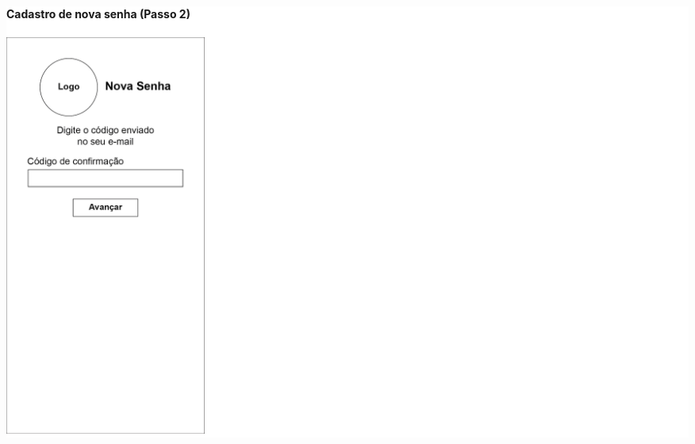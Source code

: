 #### Cadastro de nova senha (Passo 2)

<img src="img/wireframes/adpt fundos/Wireframes_13 - Nova senha 2.jpg" width="250"/>
